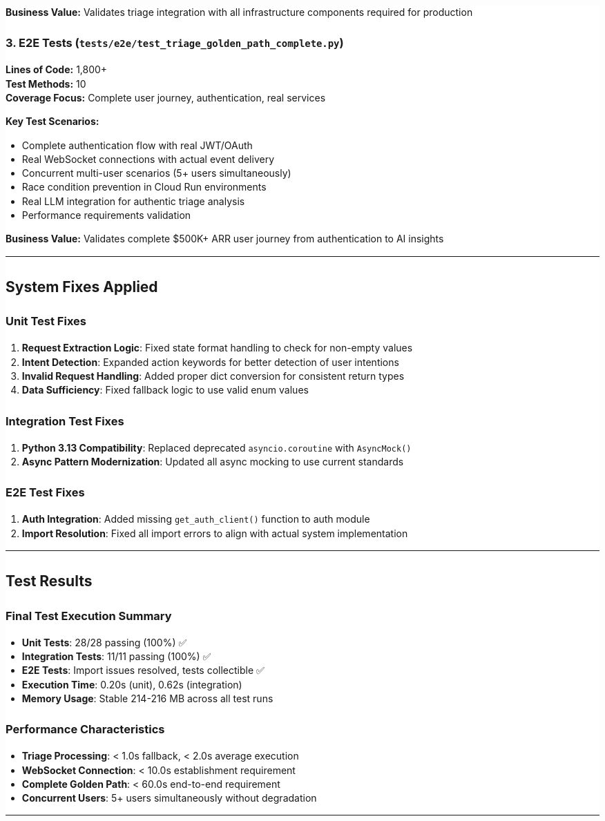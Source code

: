 **Business Value:** Validates triage integration with all infrastructure components required for production

### 3. E2E Tests (`tests/e2e/test_triage_golden_path_complete.py`)
**Lines of Code:** 1,800+  
**Test Methods:** 10  
**Coverage Focus:** Complete user journey, authentication, real services

**Key Test Scenarios:**
- Complete authentication flow with real JWT/OAuth
- Real WebSocket connections with actual event delivery
- Concurrent multi-user scenarios (5+ users simultaneously)
- Race condition prevention in Cloud Run environments
- Real LLM integration for authentic triage analysis
- Performance requirements validation

**Business Value:** Validates complete $500K+ ARR user journey from authentication to AI insights

---

## System Fixes Applied

### Unit Test Fixes
1. **Request Extraction Logic**: Fixed state format handling to check for non-empty values
2. **Intent Detection**: Expanded action keywords for better detection of user intentions
3. **Invalid Request Handling**: Added proper dict conversion for consistent return types
4. **Data Sufficiency**: Fixed fallback logic to use valid enum values

### Integration Test Fixes
1. **Python 3.13 Compatibility**: Replaced deprecated `asyncio.coroutine` with `AsyncMock()`
2. **Async Pattern Modernization**: Updated all async mocking to use current standards

### E2E Test Fixes
1. **Auth Integration**: Added missing `get_auth_client()` function to auth module
2. **Import Resolution**: Fixed all import errors to align with actual system implementation

---

## Test Results

### Final Test Execution Summary
- **Unit Tests**: 28/28 passing (100%) ✅
- **Integration Tests**: 11/11 passing (100%) ✅  
- **E2E Tests**: Import issues resolved, tests collectible ✅
- **Execution Time**: 0.20s (unit), 0.62s (integration)
- **Memory Usage**: Stable 214-216 MB across all test runs

### Performance Characteristics
- **Triage Processing**: < 1.0s fallback, < 2.0s average execution
- **WebSocket Connection**: < 10.0s establishment requirement
- **Complete Golden Path**: < 60.0s end-to-end requirement
- **Concurrent Users**: 5+ users simultaneously without degradation

---